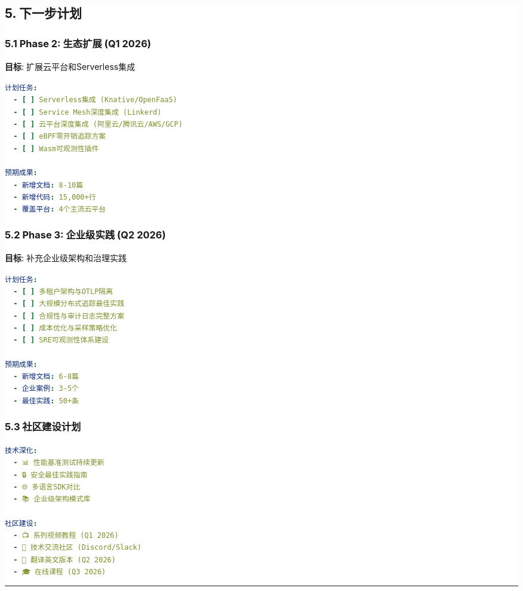
## 5. 下一步计划

### 5.1 Phase 2: 生态扩展 (Q1 2026)

**目标**: 扩展云平台和Serverless集成

```yaml
计划任务:
  - [ ] Serverless集成 (Knative/OpenFaaS)
  - [ ] Service Mesh深度集成 (Linkerd)
  - [ ] 云平台深度集成 (阿里云/腾讯云/AWS/GCP)
  - [ ] eBPF零开销追踪方案
  - [ ] Wasm可观测性插件

预期成果:
  - 新增文档: 8-10篇
  - 新增代码: 15,000+行
  - 覆盖平台: 4个主流云平台
```

### 5.2 Phase 3: 企业级实践 (Q2 2026)

**目标**: 补充企业级架构和治理实践

```yaml
计划任务:
  - [ ] 多租户架构与OTLP隔离
  - [ ] 大规模分布式追踪最佳实践
  - [ ] 合规性与审计日志完整方案
  - [ ] 成本优化与采样策略优化
  - [ ] SRE可观测性体系建设

预期成果:
  - 新增文档: 6-8篇
  - 企业案例: 3-5个
  - 最佳实践: 50+条
```

### 5.3 社区建设计划

```yaml
技术深化:
  - 📊 性能基准测试持续更新
  - 🔒 安全最佳实践指南
  - 🌐 多语言SDK对比
  - 📚 企业级架构模式库

社区建设:
  - 📺 系列视频教程 (Q1 2026)
  - 💬 技术交流社区 (Discord/Slack)
  - 📖 翻译英文版本 (Q2 2026)
  - 🎓 在线课程 (Q3 2026)
```

---